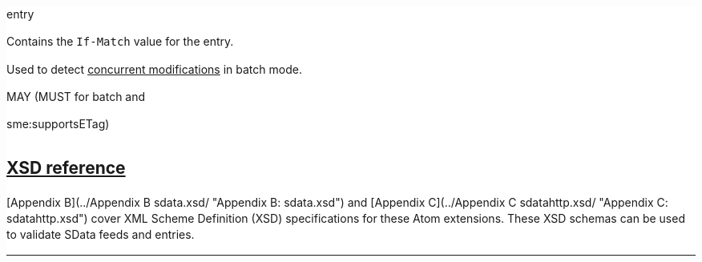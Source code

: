 entry

</td>
<td valign="top">

Contains the <tt>If-Match</tt> value for the entry.

Used to detect <a href="../0903/" title="9.3 Update Concurrency Handling">concurrent modifications</a>&nbsp;in batch
mode.

</td>
<td valign="top">

MAY (MUST for batch and 

sme:supportsETag)

</td>

</tr>

</tbody>
</table>

## <a name="xsd-ref" href="#xsd-ref">XSD reference</a>

[Appendix B](../Appendix B sdata.xsd/ "Appendix B: sdata.xsd") and [Appendix C](../Appendix C sdatahttp.xsd/ "Appendix C: sdatahttp.xsd") cover XML Scheme Definition (XSD) specifications for these Atom
extensions.&nbsp;These XSD schemas can be used to validate SData feeds and entries.

* * *